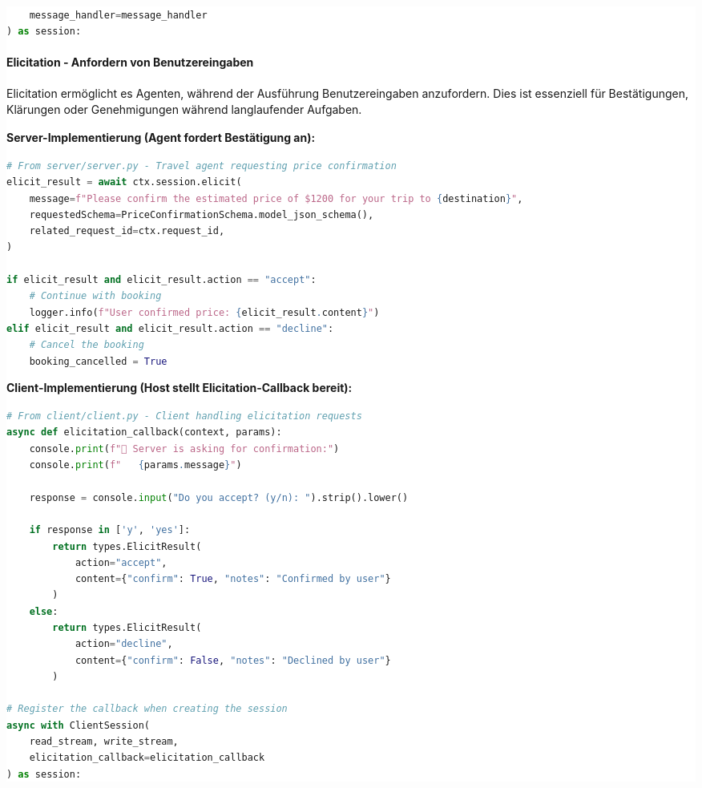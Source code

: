 ```python
    message_handler=message_handler
) as session:
```

#### Elicitation - Anfordern von Benutzereingaben

Elicitation ermöglicht es Agenten, während der Ausführung Benutzereingaben anzufordern. Dies ist essenziell für Bestätigungen, Klärungen oder Genehmigungen während langlaufender Aufgaben.

**Server-Implementierung (Agent fordert Bestätigung an):**

```python
# From server/server.py - Travel agent requesting price confirmation
elicit_result = await ctx.session.elicit(
    message=f"Please confirm the estimated price of $1200 for your trip to {destination}",
    requestedSchema=PriceConfirmationSchema.model_json_schema(),
    related_request_id=ctx.request_id,
)

if elicit_result and elicit_result.action == "accept":
    # Continue with booking
    logger.info(f"User confirmed price: {elicit_result.content}")
elif elicit_result and elicit_result.action == "decline":
    # Cancel the booking
    booking_cancelled = True
```

**Client-Implementierung (Host stellt Elicitation-Callback bereit):**

```python
# From client/client.py - Client handling elicitation requests
async def elicitation_callback(context, params):
    console.print(f"💬 Server is asking for confirmation:")
    console.print(f"   {params.message}")

    response = console.input("Do you accept? (y/n): ").strip().lower()

    if response in ['y', 'yes']:
        return types.ElicitResult(
            action="accept",
            content={"confirm": True, "notes": "Confirmed by user"}
        )
    else:
        return types.ElicitResult(
            action="decline",
            content={"confirm": False, "notes": "Declined by user"}
        )

# Register the callback when creating the session
async with ClientSession(
    read_stream, write_stream,
    elicitation_callback=elicitation_callback
) as session:
```
